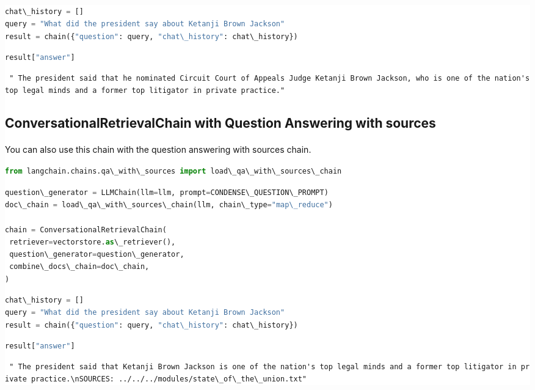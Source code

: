 ```python
chat\_history = []  
query = "What did the president say about Ketanji Brown Jackson"  
result = chain({"question": query, "chat\_history": chat\_history})  

```

```python
result["answer"]  

```

```text
 " The president said that he nominated Circuit Court of Appeals Judge Ketanji Brown Jackson, who is one of the nation's top legal minds and a former top litigator in private practice."  

```

## ConversationalRetrievalChain with Question Answering with sources[​](#conversationalretrievalchain-with-question-answering-with-sources "Direct link to ConversationalRetrievalChain with Question Answering with sources")

You can also use this chain with the question answering with sources chain.

```python
from langchain.chains.qa\_with\_sources import load\_qa\_with\_sources\_chain  

```

```python
question\_generator = LLMChain(llm=llm, prompt=CONDENSE\_QUESTION\_PROMPT)  
doc\_chain = load\_qa\_with\_sources\_chain(llm, chain\_type="map\_reduce")  
  
chain = ConversationalRetrievalChain(  
 retriever=vectorstore.as\_retriever(),  
 question\_generator=question\_generator,  
 combine\_docs\_chain=doc\_chain,  
)  

```

```python
chat\_history = []  
query = "What did the president say about Ketanji Brown Jackson"  
result = chain({"question": query, "chat\_history": chat\_history})  

```

```python
result["answer"]  

```

```text
 " The president said that Ketanji Brown Jackson is one of the nation's top legal minds and a former top litigator in private practice.\nSOURCES: ../../../modules/state\_of\_the\_union.txt"  

```

